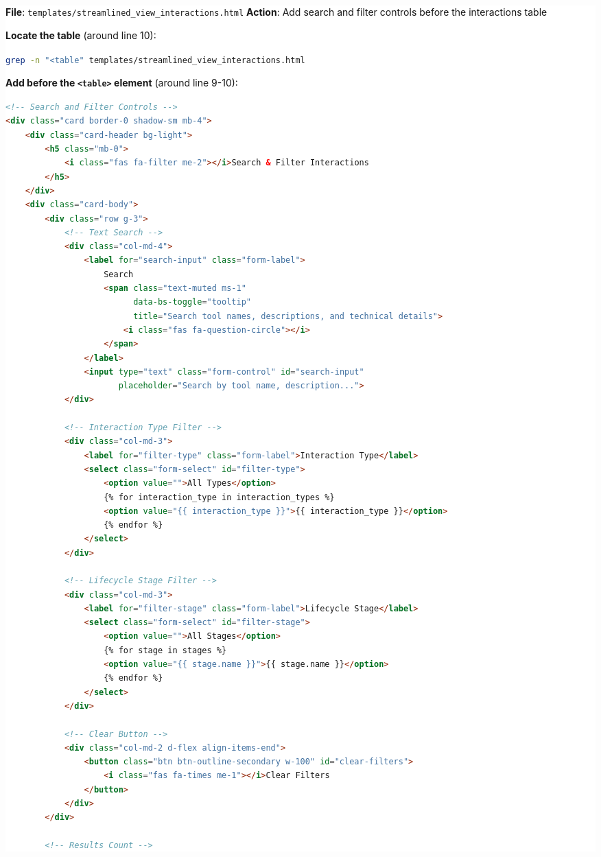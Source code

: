 **File**: `templates/streamlined_view_interactions.html`
**Action**: Add search and filter controls before the interactions table

**Locate the table** (around line 10):
```bash
grep -n "<table" templates/streamlined_view_interactions.html
```

**Add before the `<table>` element** (around line 9-10):

```html
<!-- Search and Filter Controls -->
<div class="card border-0 shadow-sm mb-4">
    <div class="card-header bg-light">
        <h5 class="mb-0">
            <i class="fas fa-filter me-2"></i>Search & Filter Interactions
        </h5>
    </div>
    <div class="card-body">
        <div class="row g-3">
            <!-- Text Search -->
            <div class="col-md-4">
                <label for="search-input" class="form-label">
                    Search
                    <span class="text-muted ms-1"
                          data-bs-toggle="tooltip"
                          title="Search tool names, descriptions, and technical details">
                        <i class="fas fa-question-circle"></i>
                    </span>
                </label>
                <input type="text" class="form-control" id="search-input"
                       placeholder="Search by tool name, description...">
            </div>

            <!-- Interaction Type Filter -->
            <div class="col-md-3">
                <label for="filter-type" class="form-label">Interaction Type</label>
                <select class="form-select" id="filter-type">
                    <option value="">All Types</option>
                    {% for interaction_type in interaction_types %}
                    <option value="{{ interaction_type }}">{{ interaction_type }}</option>
                    {% endfor %}
                </select>
            </div>

            <!-- Lifecycle Stage Filter -->
            <div class="col-md-3">
                <label for="filter-stage" class="form-label">Lifecycle Stage</label>
                <select class="form-select" id="filter-stage">
                    <option value="">All Stages</option>
                    {% for stage in stages %}
                    <option value="{{ stage.name }}">{{ stage.name }}</option>
                    {% endfor %}
                </select>
            </div>

            <!-- Clear Button -->
            <div class="col-md-2 d-flex align-items-end">
                <button class="btn btn-outline-secondary w-100" id="clear-filters">
                    <i class="fas fa-times me-1"></i>Clear Filters
                </button>
            </div>
        </div>

        <!-- Results Count -->
```